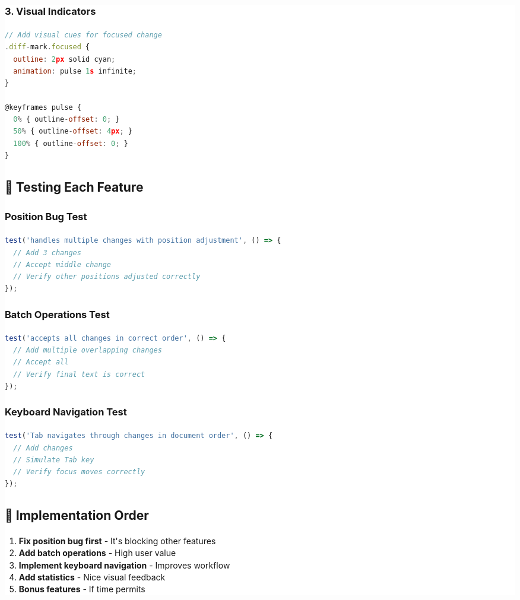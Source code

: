 ### 3. Visual Indicators
```javascript
// Add visual cues for focused change
.diff-mark.focused {
  outline: 2px solid cyan;
  animation: pulse 1s infinite;
}

@keyframes pulse {
  0% { outline-offset: 0; }
  50% { outline-offset: 4px; }
  100% { outline-offset: 0; }
}
```

## 🧪 Testing Each Feature

### Position Bug Test
```javascript
test('handles multiple changes with position adjustment', () => {
  // Add 3 changes
  // Accept middle change
  // Verify other positions adjusted correctly
});
```

### Batch Operations Test
```javascript
test('accepts all changes in correct order', () => {
  // Add multiple overlapping changes
  // Accept all
  // Verify final text is correct
});
```

### Keyboard Navigation Test
```javascript
test('Tab navigates through changes in document order', () => {
  // Add changes
  // Simulate Tab key
  // Verify focus moves correctly
});
```

## 🚀 Implementation Order

1. **Fix position bug first** - It's blocking other features
2. **Add batch operations** - High user value
3. **Implement keyboard navigation** - Improves workflow
4. **Add statistics** - Nice visual feedback
5. **Bonus features** - If time permits
